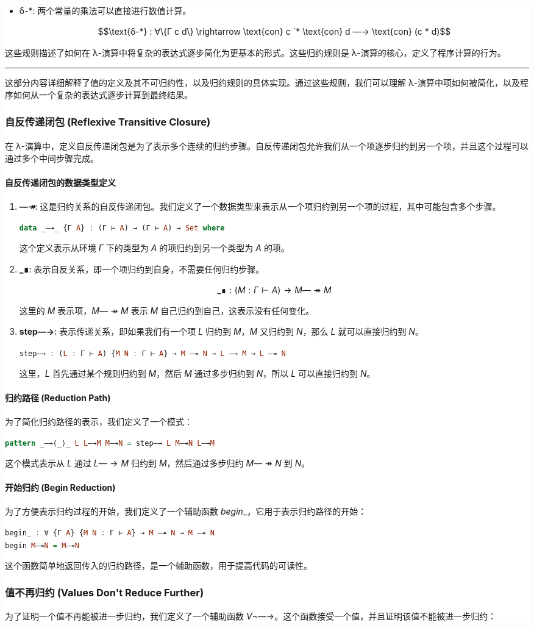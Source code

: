    - δ-*: 两个常量的乘法可以直接进行数值计算。

     $$\text{δ-*} : ∀\{Γ c d\} \rightarrow \text{con} c `* \text{con} d —→ \text{con} (c * d)$$

这些规则描述了如何在 λ-演算中将复杂的表达式逐步简化为更基本的形式。这些归约规则是 λ-演算的核心，定义了程序计算的行为。

---

这部分内容详细解释了值的定义及其不可归约性，以及归约规则的具体实现。通过这些规则，我们可以理解 λ-演算中项如何被简化，以及程序如何从一个复杂的表达式逐步计算到最终结果。

### 自反传递闭包 (Reflexive Transitive Closure)

在 λ-演算中，定义自反传递闭包是为了表示多个连续的归约步骤。自反传递闭包允许我们从一个项逐步归约到另一个项，并且这个过程可以通过多个中间步骤完成。

#### 自反传递闭包的数据类型定义

1. **_—↠_**: 这是归约关系的自反传递闭包。我们定义了一个数据类型来表示从一个项归约到另一个项的过程，其中可能包含多个步骤。

   ```haskell
   data _—↠_ {Γ A} : (Γ ⊢ A) → (Γ ⊢ A) → Set where
   ```

   这个定义表示从环境 $Γ$ 下的类型为 $A$ 的项归约到另一个类型为 $A$ 的项。

2. **_∎**: 表示自反关系，即一个项归约到自身，不需要任何归约步骤。

   $$\_∎ : (M : Γ ⊢ A) \rightarrow M —↠ M$$

   这里的 $M$ 表示项，$M —↠ M$ 表示 $M$ 自己归约到自己，这表示没有任何变化。

3. **step—→**: 表示传递关系，即如果我们有一个项 $L$ 归约到 $M$，$M$ 又归约到 $N$，那么 $L$ 就可以直接归约到 $N$。

   ```haskell
   step—→ : (L : Γ ⊢ A) {M N : Γ ⊢ A} → M —↠ N → L —→ M → L —↠ N
   ```

   这里，$L$ 首先通过某个规则归约到 $M$，然后 $M$ 通过多步归约到 $N$，所以 $L$ 可以直接归约到 $N$。

#### 归约路径 (Reduction Path)

为了简化归约路径的表示，我们定义了一个模式：

```haskell
pattern _—→⟨_⟩_ L L—→M M—↠N = step—→ L M—↠N L—→M
```

这个模式表示从 $L$ 通过 $L—→M$ 归约到 $M$，然后通过多步归约 $M—↠N$ 到 $N$。

#### 开始归约 (Begin Reduction)

为了方便表示归约过程的开始，我们定义了一个辅助函数 $begin\_$，它用于表示归约路径的开始：

```haskell
begin_ : ∀ {Γ A} {M N : Γ ⊢ A} → M —↠ N → M —↠ N
begin M—↠N = M—↠N
```

这个函数简单地返回传入的归约路径，是一个辅助函数，用于提高代码的可读性。

### 值不再归约 (Values Don't Reduce Further)

为了证明一个值不再能被进一步归约，我们定义了一个辅助函数 $V¬—→$。这个函数接受一个值，并且证明该值不能被进一步归约：
